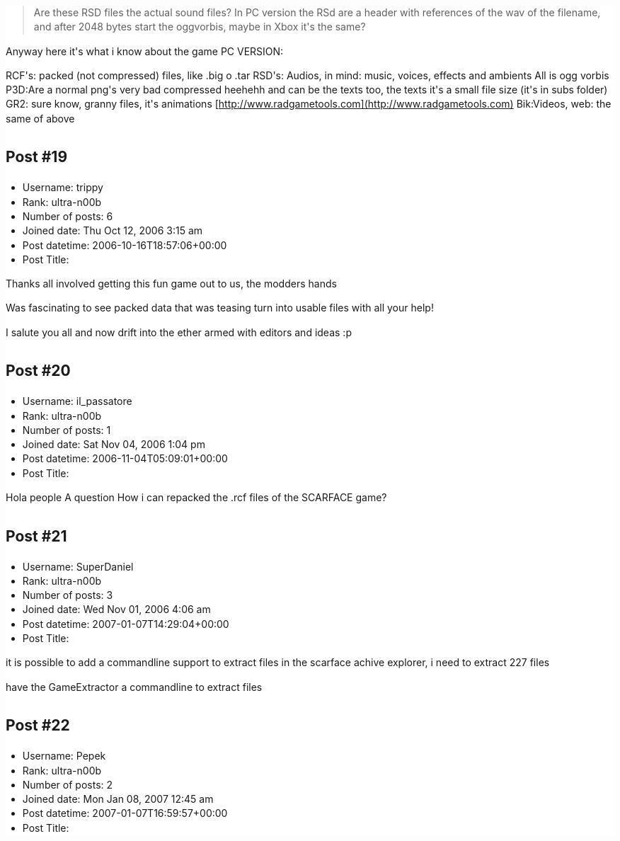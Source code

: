 > Are these RSD files the actual sound files?
In PC version the RSd are a header with references of the wav of the filename, and after 2048 bytes start the oggvorbis, maybe in Xbox it's the same?

Anyway here it's what i know about the game PC VERSION:

RCF's: packed (not compressed) files, like .big o .tar
RSD's: Audios, in mind: music, voices, effects and ambients All is ogg vorbis
P3D:Are a normal png's very bad compressed heehehh and can be the texts too, the texts it's a small file size (it's in subs folder)
GR2: sure know, granny files, it's animations [http://www.radgametools.com](http://www.radgametools.com)
Bik:Videos, web: the same of above
## Post #19
- Username: trippy
- Rank: ultra-n00b
- Number of posts: 6
- Joined date: Thu Oct 12, 2006 3:15 am
- Post datetime: 2006-10-16T18:57:06+00:00
- Post Title: 

Thanks all involved getting this fun game out to us, the modders hands 

Was fascinating to see packed data that was teasing turn into usable files
with all your help!

I salute you all and now drift into the ether armed with editors and ideas :p
## Post #20
- Username: il_passatore
- Rank: ultra-n00b
- Number of posts: 1
- Joined date: Sat Nov 04, 2006 1:04 pm
- Post datetime: 2006-11-04T05:09:01+00:00
- Post Title: 

Hola people
A question
How i can repacked the .rcf files of the SCARFACE game?
## Post #21
- Username: SuperDaniel
- Rank: ultra-n00b
- Number of posts: 3
- Joined date: Wed Nov 01, 2006 4:06 am
- Post datetime: 2007-01-07T14:29:04+00:00
- Post Title: 

it is  possible to add a commandline support to extract files in the scarface achive explorer, i need to extract 227 files


have the GameExtractor a commandline to extract files
## Post #22
- Username: Pepek
- Rank: ultra-n00b
- Number of posts: 2
- Joined date: Mon Jan 08, 2007 12:45 am
- Post datetime: 2007-01-07T16:59:57+00:00
- Post Title: 
